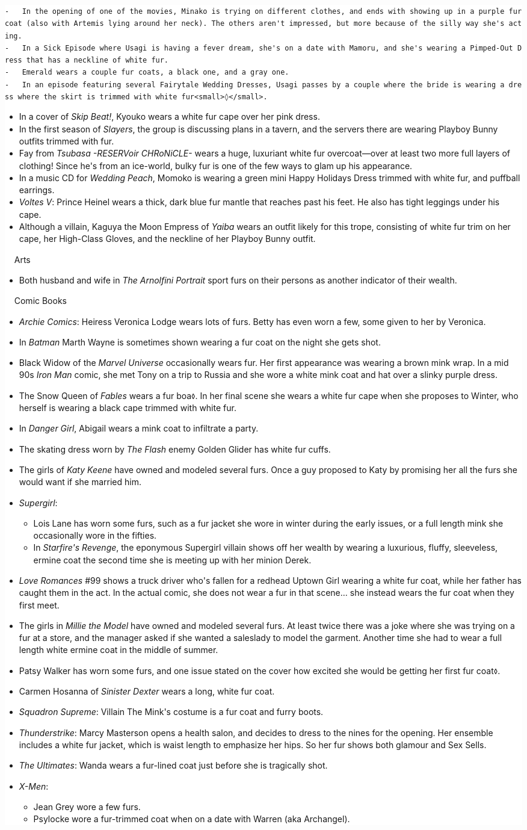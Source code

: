     -   In the opening of one of the movies, Minako is trying on different clothes, and ends with showing up in a purple fur coat (also with Artemis lying around her neck). The others aren't impressed, but more because of the silly way she's acting.
    -   In a Sick Episode where Usagi is having a fever dream, she's on a date with Mamoru, and she's wearing a Pimped-Out Dress that has a neckline of white fur.
    -   Emerald wears a couple fur coats, a black one, and a gray one.
    -   In an episode featuring several Fairytale Wedding Dresses, Usagi passes by a couple where the bride is wearing a dress where the skirt is trimmed with white fur<small>◊</small>.
-   In a cover of _Skip Beat!_, Kyouko wears a white fur cape over her pink dress.
-   In the first season of _Slayers_, the group is discussing plans in a tavern, and the servers there are wearing Playboy Bunny outfits trimmed with fur.
-   Fay from _Tsubasa -RESERVoir CHRoNiCLE-_ wears a huge, luxuriant white fur overcoat—over at least two more full layers of clothing! Since he's from an ice-world, bulky fur is one of the few ways to glam up his appearance.
-   In a music CD for _Wedding Peach_, Momoko is wearing a green mini Happy Holidays Dress trimmed with white fur, and puffball earrings.
-   _Voltes V_: Prince Heinel wears a thick, dark blue fur mantle that reaches past his feet. He also has tight leggings under his cape.
-   Although a villain, Kaguya the Moon Empress of _Yaiba_ wears an outfit likely for this trope, consisting of white fur trim on her cape, her High-Class Gloves, and the neckline of her Playboy Bunny outfit.

    Arts 

-   Both husband and wife in _The Arnolfini Portrait_ sport furs on their persons as another indicator of their wealth.

    Comic Books 

-   _Archie Comics_: Heiress Veronica Lodge wears lots of furs. Betty has even worn a few, some given to her by Veronica.

-   In _Batman_ Marth Wayne is sometimes shown wearing a fur coat on the night she gets shot.
-   Black Widow of the _Marvel Universe_ occasionally wears fur. Her first appearance was wearing a brown mink wrap. In a mid 90s _Iron Man_ comic, she met Tony on a trip to Russia and she wore a white mink coat and hat over a slinky purple dress.
-   The Snow Queen of _Fables_ wears a fur boa<small>◊</small>. In her final scene she wears a white fur cape when she proposes to Winter, who herself is wearing a black cape trimmed with white fur.
-   In _Danger Girl_, Abigail wears a mink coat to infiltrate a party.
-   The skating dress worn by _The Flash_ enemy Golden Glider has white fur cuffs.
-   The girls of _Katy Keene_ have owned and modeled several furs. Once a guy proposed to Katy by promising her all the furs she would want if she married him.
-   _Supergirl_:
    -   Lois Lane has worn some furs, such as a fur jacket she wore in winter during the early issues, or a full length mink she occasionally wore in the fifties.
    -   In _Starfire's Revenge_, the eponymous Supergirl villain shows off her wealth by wearing a luxurious, fluffy, sleeveless, ermine coat the second time she is meeting up with her minion Derek.
-   _Love Romances_ #99 shows a truck driver who's fallen for a redhead Uptown Girl wearing a white fur coat, while her father has caught them in the act. In the actual comic, she does not wear a fur in that scene... she instead wears the fur coat when they first meet.
-   The girls in _Millie the Model_ have owned and modeled several furs. At least twice there was a joke where she was trying on a fur at a store, and the manager asked if she wanted a saleslady to model the garment. Another time she had to wear a full length white ermine coat in the middle of summer.
-   Patsy Walker has worn some furs, and one issue stated on the cover how excited she would be getting her first fur coat<small>◊</small>.
-   Carmen Hosanna of _Sinister Dexter_ wears a long, white fur coat.
-   _Squadron Supreme_: Villain The Mink's costume is a fur coat and furry boots.
-   _Thunderstrike_: Marcy Masterson opens a health salon, and decides to dress to the nines for the opening. Her ensemble includes a white fur jacket, which is waist length to emphasize her hips. So her fur shows both glamour and Sex Sells.
-   _The Ultimates_: Wanda wears a fur-lined coat just before she is tragically shot.
-   _X-Men_:
    -   Jean Grey wore a few furs.
    -   Psylocke wore a fur-trimmed coat when on a date with Warren (aka Archangel).